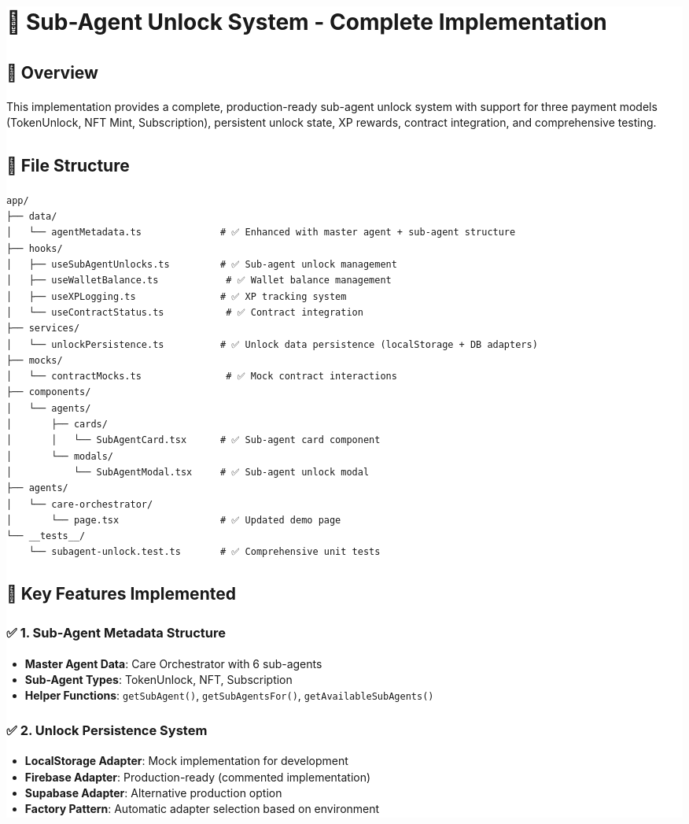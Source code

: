 # 🧠 Sub-Agent Unlock System - Complete Implementation

## 🎯 **Overview**

This implementation provides a complete, production-ready sub-agent unlock system with support for three payment models (TokenUnlock, NFT Mint, Subscription), persistent unlock state, XP rewards, contract integration, and comprehensive testing.

## 📁 **File Structure**

```
app/
├── data/
│   └── agentMetadata.ts              # ✅ Enhanced with master agent + sub-agent structure
├── hooks/
│   ├── useSubAgentUnlocks.ts         # ✅ Sub-agent unlock management
│   ├── useWalletBalance.ts            # ✅ Wallet balance management
│   ├── useXPLogging.ts               # ✅ XP tracking system
│   └── useContractStatus.ts           # ✅ Contract integration
├── services/
│   └── unlockPersistence.ts          # ✅ Unlock data persistence (localStorage + DB adapters)
├── mocks/
│   └── contractMocks.ts               # ✅ Mock contract interactions
├── components/
│   └── agents/
│       ├── cards/
│       │   └── SubAgentCard.tsx      # ✅ Sub-agent card component
│       └── modals/
│           └── SubAgentModal.tsx     # ✅ Sub-agent unlock modal
├── agents/
│   └── care-orchestrator/
│       └── page.tsx                  # ✅ Updated demo page
└── __tests__/
    └── subagent-unlock.test.ts       # ✅ Comprehensive unit tests
```

## 🚀 **Key Features Implemented**

### ✅ **1. Sub-Agent Metadata Structure**
- **Master Agent Data**: Care Orchestrator with 6 sub-agents
- **Sub-Agent Types**: TokenUnlock, NFT, Subscription
- **Helper Functions**: `getSubAgent()`, `getSubAgentsFor()`, `getAvailableSubAgents()`

### ✅ **2. Unlock Persistence System**
- **LocalStorage Adapter**: Mock implementation for development
- **Firebase Adapter**: Production-ready (commented implementation)
- **Supabase Adapter**: Alternative production option
- **Factory Pattern**: Automatic adapter selection based on environment
